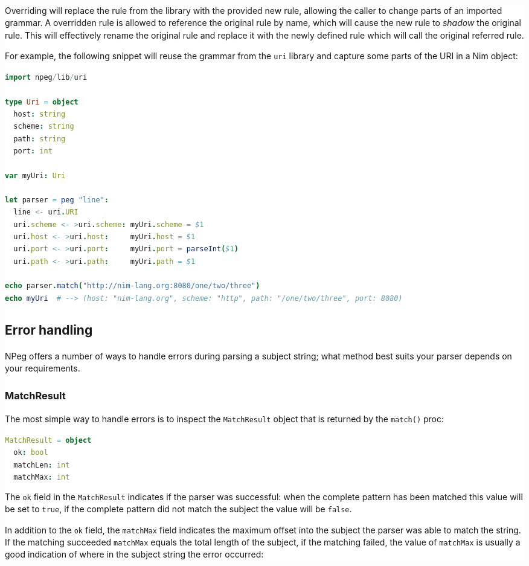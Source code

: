 Overriding will replace the rule from the library with the provided new rule,
allowing the caller to change parts of an imported grammar. A overridden rule
is allowed to reference the original rule by name, which will cause the new
rule to *shadow* the original rule. This will effectively rename the original
rule and replace it with the newly defined rule which will call the original
referred rule.

For example, the following snippet will reuse the grammar from the `uri`
library and capture some parts of the URI in a Nim object:

```nim
import npeg/lib/uri

type Uri = object
  host: string
  scheme: string
  path: string
  port: int

var myUri: Uri

let parser = peg "line":
  line <- uri.URI
  uri.scheme <- >uri.scheme: myUri.scheme = $1
  uri.host <- >uri.host:     myUri.host = $1
  uri.port <- >uri.port:     myUri.port = parseInt($1)
  uri.path <- >uri.path:     myUri.path = $1

echo parser.match("http://nim-lang.org:8080/one/two/three")
echo myUri  # --> (host: "nim-lang.org", scheme: "http", path: "/one/two/three", port: 8080)
```

## Error handling

NPeg offers a number of ways to handle errors during parsing a subject string;
what method best suits your parser depends on your requirements. 


### MatchResult

The most simple way to handle errors is to inspect the `MatchResult` object
that is returned by the `match()` proc:

```nim
MatchResult = object
  ok: bool
  matchLen: int
  matchMax: int
```

The `ok` field in the `MatchResult` indicates if the parser was successful:
when the complete pattern has been matched this value will be set to `true`,
if the complete pattern did not match the subject the value will be `false`.

In addition to the `ok` field, the `matchMax` field indicates the maximum
offset into the subject the parser was able to match the string. If the
matching succeeded `matchMax` equals the total length of the subject, if the
matching failed, the value of `matchMax` is usually a good indication of where
in the subject string the error occurred:
